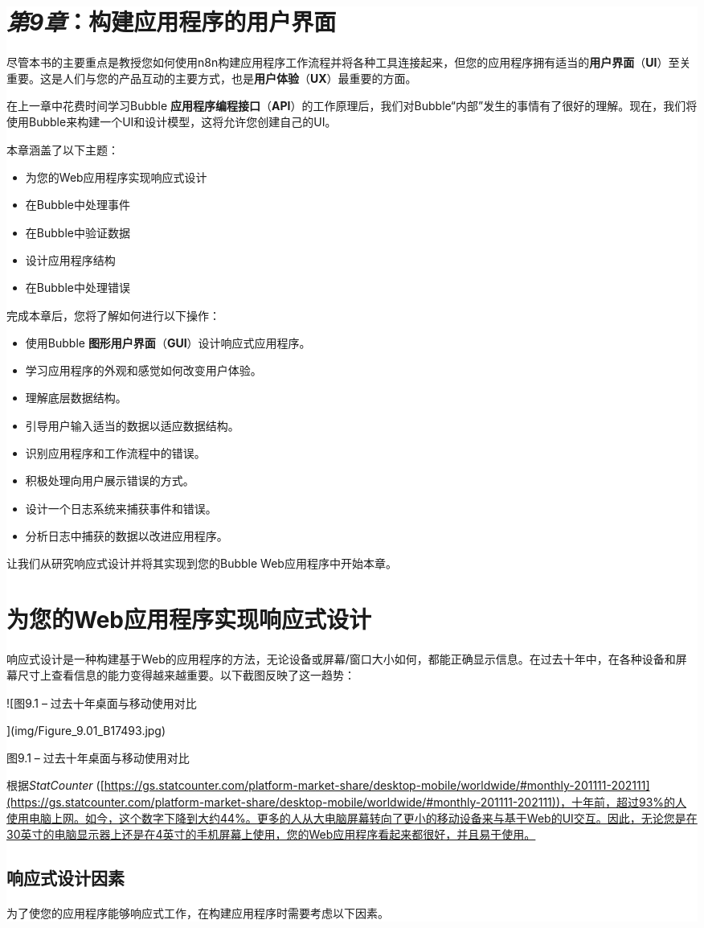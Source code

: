 # *第9章*：构建应用程序的用户界面

尽管本书的主要重点是教授您如何使用n8n构建应用程序工作流程并将各种工具连接起来，但您的应用程序拥有适当的**用户界面**（**UI**）至关重要。这是人们与您的产品互动的主要方式，也是**用户体验**（**UX**）最重要的方面。

在上一章中花费时间学习Bubble **应用程序编程接口**（**API**）的工作原理后，我们对Bubble“内部”发生的事情有了很好的理解。现在，我们将使用Bubble来构建一个UI和设计模型，这将允许您创建自己的UI。

本章涵盖了以下主题：

+   为您的Web应用程序实现响应式设计

+   在Bubble中处理事件

+   在Bubble中验证数据

+   设计应用程序结构

+   在Bubble中处理错误

完成本章后，您将了解如何进行以下操作：

+   使用Bubble **图形用户界面**（**GUI**）设计响应式应用程序。

+   学习应用程序的外观和感觉如何改变用户体验。

+   理解底层数据结构。

+   引导用户输入适当的数据以适应数据结构。

+   识别应用程序和工作流程中的错误。

+   积极处理向用户展示错误的方式。

+   设计一个日志系统来捕获事件和错误。

+   分析日志中捕获的数据以改进应用程序。

让我们从研究响应式设计并将其实现到您的Bubble Web应用程序中开始本章。

# 为您的Web应用程序实现响应式设计

响应式设计是一种构建基于Web的应用程序的方法，无论设备或屏幕/窗口大小如何，都能正确显示信息。在过去十年中，在各种设备和屏幕尺寸上查看信息的能力变得越来越重要。以下截图反映了这一趋势：

![图9.1 – 过去十年桌面与移动使用对比

](img/Figure_9.01_B17493.jpg)

图9.1 – 过去十年桌面与移动使用对比

根据*StatCounter* ([https://gs.statcounter.com/platform-market-share/desktop-mobile/worldwide/#monthly-201111-202111](https://gs.statcounter.com/platform-market-share/desktop-mobile/worldwide/#monthly-201111-202111))，十年前，超过93%的人使用电脑上网。如今，这个数字下降到大约44%。更多的人从大电脑屏幕转向了更小的移动设备来与基于Web的UI交互。因此，无论您是在30英寸的电脑显示器上还是在4英寸的手机屏幕上使用，您的Web应用程序看起来都很好，并且易于使用。

## 响应式设计因素

为了使您的应用程序能够响应式工作，在构建应用程序时需要考虑以下因素。
